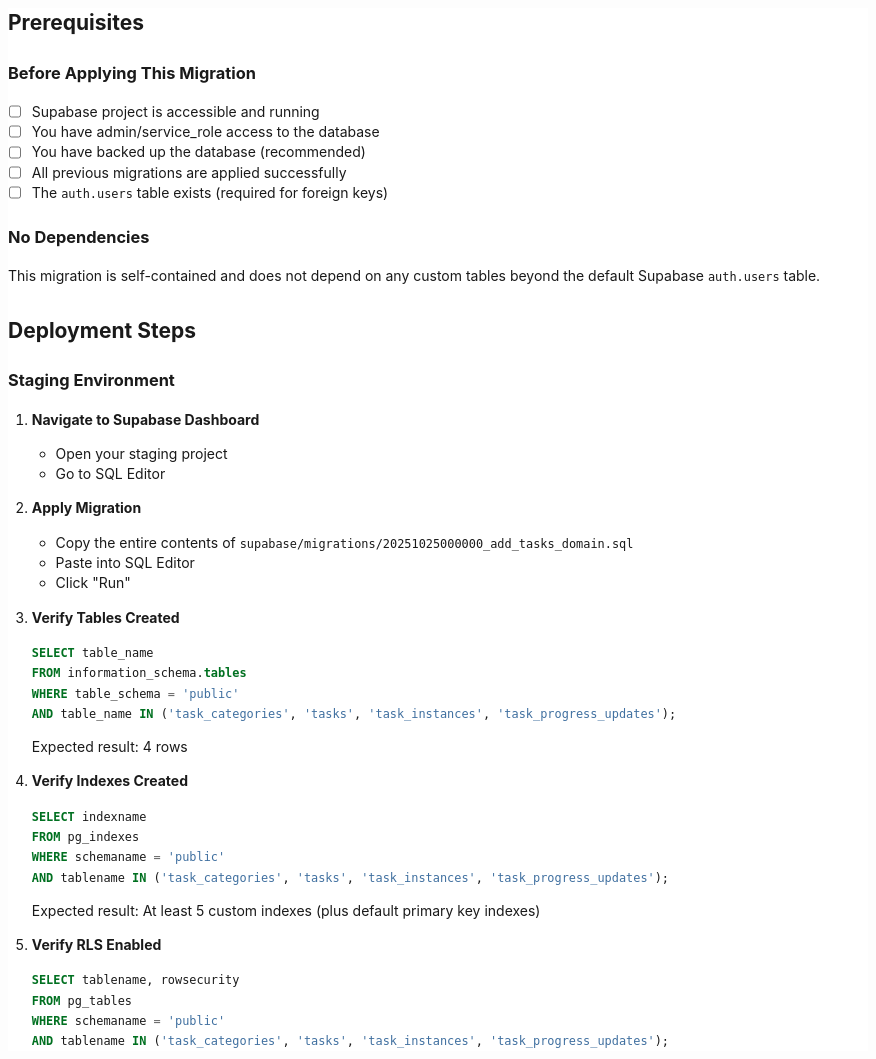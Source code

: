 ## Prerequisites

### Before Applying This Migration

- [ ] Supabase project is accessible and running
- [ ] You have admin/service_role access to the database
- [ ] You have backed up the database (recommended)
- [ ] All previous migrations are applied successfully
- [ ] The `auth.users` table exists (required for foreign keys)

### No Dependencies

This migration is self-contained and does not depend on any custom tables beyond the default Supabase `auth.users` table.

## Deployment Steps

### Staging Environment

1. **Navigate to Supabase Dashboard**
   - Open your staging project
   - Go to SQL Editor

2. **Apply Migration**
   - Copy the entire contents of `supabase/migrations/20251025000000_add_tasks_domain.sql`
   - Paste into SQL Editor
   - Click "Run"

3. **Verify Tables Created**
   ```sql
   SELECT table_name
   FROM information_schema.tables
   WHERE table_schema = 'public'
   AND table_name IN ('task_categories', 'tasks', 'task_instances', 'task_progress_updates');
   ```

   Expected result: 4 rows

4. **Verify Indexes Created**
   ```sql
   SELECT indexname
   FROM pg_indexes
   WHERE schemaname = 'public'
   AND tablename IN ('task_categories', 'tasks', 'task_instances', 'task_progress_updates');
   ```

   Expected result: At least 5 custom indexes (plus default primary key indexes)

5. **Verify RLS Enabled**
   ```sql
   SELECT tablename, rowsecurity
   FROM pg_tables
   WHERE schemaname = 'public'
   AND tablename IN ('task_categories', 'tasks', 'task_instances', 'task_progress_updates');
   ```
